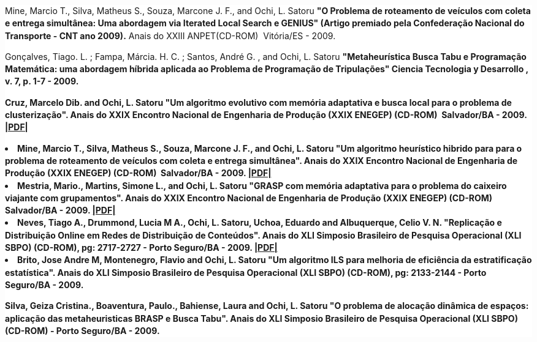 	
Mine, Marcio T., Silva, Matheus S., Souza, Marcone J. F., and Ochi, L. Satoru <b> "O Problema de roteamento de veículos com coleta e
entrega simultânea: Uma abordagem via Iterated Local Search e GENIUS" (Artigo premiado pela Confederação Nacional do Transporte - CNT ano 2009).</b>
Anais do XXIII ANPET(CD-ROM)  Vitória/ES  - 2009.

	
Gonçalves, Tiago. L. ; Fampa, Márcia. H. C. ; Santos, André G. , and Ochi, L. Satoru <b> "Metaheurística Busca Tabu e Programação Matemática: uma abordagem híbrida aplicada ao Problema   de Programação de Tripulações" Ciencia Tecnologia y Desarrollo , v. 7, p. 1-7 - 2009.

	
Cruz, Marcelo Dib.  and Ochi, L. Satoru <b> "Um algoritmo evolutivo com memória adaptativa e busca local para o problema de clusterização".</b>
Anais do XXIX Encontro Nacional de Engenharia de Produção (XXIX ENEGEP) (CD-ROM)  Salvador/BA  - 2009.
<a  href="./conteudo/artigos/ENEGEP2009-Dib.pdf">|PDF|</a></li>
</li>


<li>
Mine, Marcio T., Silva, Matheus S., Souza, Marcone J. F., and Ochi, L. Satoru <b> "Um algoritmo heurístico hibrido para para o problema de roteamento de veículos com coleta e entrega simultânea".</b>
Anais do XXIX Encontro Nacional de Engenharia de Produção (XXIX ENEGEP) (CD-ROM)  Salvador/BA  - 2009.
<a  href="./conteudo/artigos/ENEGEP2009-Marcio.pdf">|PDF|</a></li>
</li>


<li>
Mestria, Mario., Martins, Simone L., and Ochi, L. Satoru <b> "GRASP com memória adaptativa para o problema do caixeiro viajante com grupamentos".</b>
Anais do XXIX Encontro Nacional de Engenharia de Produção (XXIX ENEGEP) (CD-ROM)  Salvador/BA  - 2009.
<a  href="./conteudo/artigos/ENEGEP2009-Mario.pdf">|PDF|</a></li>
</li>


<li>
Neves, Tiago A., Drummond, Lucia M A., Ochi, L. Satoru, Uchoa, Eduardo and Albuquerque, Celio V. N. <b> "Replicação e Distribuição Online em Redes de Distribuição de Conteúdos".</b>
Anais do XLI Simposio Brasileiro de Pesquisa Operacional (XLI SBPO) (CD-ROM), pg: 2717-2727 - Porto Seguro/BA  - 2009.
<a  href="./conteudo/artigos/SBPO2009-Tiago.pdf">|PDF|</a></li>
</li>


<li>
Brito, Jose Andre M, Montenegro, Flavio and Ochi, L. Satoru <b> "Um algoritmo ILS para melhoria de eficiência da estratificação estatística".</b>
Anais do XLI Simposio Brasileiro de Pesquisa Operacional (XLI SBPO) (CD-ROM), pg: 2133-2144 - Porto Seguro/BA  - 2009.

	
Silva, Geiza Cristina., Boaventura, Paulo., Bahiense, Laura and Ochi, L. Satoru <b> "O problema de alocação dinâmica de espaços: aplicação das metaheuristicas BRASP e Busca Tabu".</b> Anais do XLI Simposio Brasileiro de Pesquisa Operacional (XLI SBPO) (CD-ROM) - Porto Seguro/BA  - 2009.
